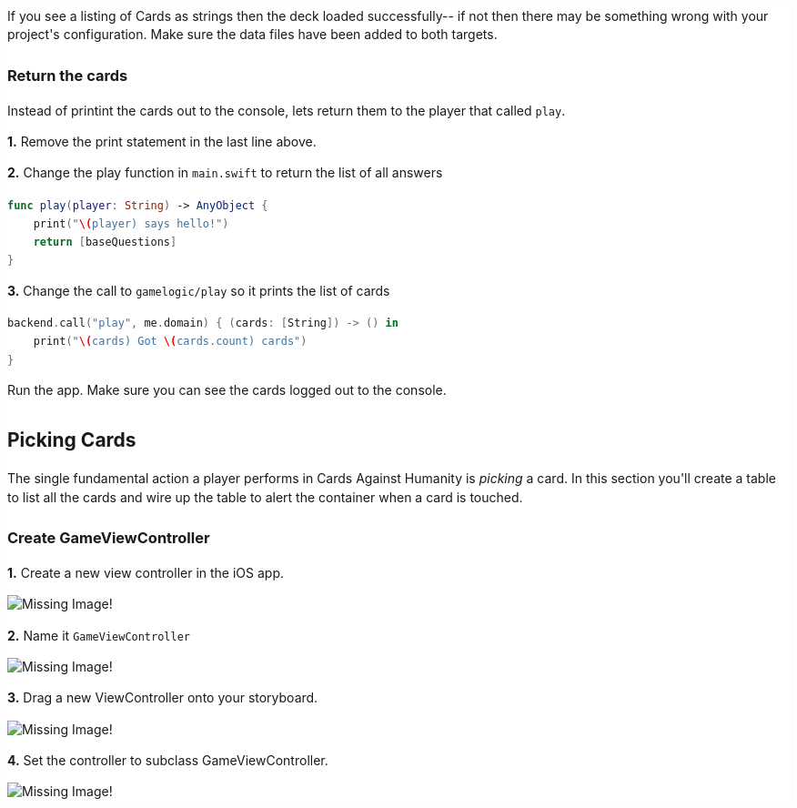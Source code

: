 If you see a listing of Cards as strings then the deck loaded successfully-- if not then there may be something wrong with your project's configuration. Make sure the data files have been added to both targets. 

### Return the cards

Instead of printint the cards out to the console, lets return them to the player that called `play`.

**1.** Remove the print statement in the last line above.

**2.** Change the play function in `main.swift` to return the list of all answers

```swift
func play(player: String) -> AnyObject {
    print("\(player) says hello!")
    return [baseQuestions]
}
```



**3.** Change the call to `gamelogic/play` so it prints the list of cards

```swift
backend.call("play", me.domain) { (cards: [String]) -> () in
    print("\(cards) Got \(cards.count) cards")
}
```





Run the app. Make sure you can see the cards logged out to the console.

## Picking Cards

The single fundamental action a player performs in Cards Against Humanity is *picking* a card. In this section you'll create a table to list all the cards and wire up the table to alert the container when a card is touched. 

### Create GameViewController

**1.** Create a new view controller in the iOS app.

![Missing Image!](/img/ios-cards-tutorial/app/5-ui/1.PNG)

**2.** Name it `GameViewController`

![Missing Image!](/img/ios-cards-tutorial/app/5-ui/2.PNG)

**3.** Drag a new ViewController onto your storyboard.

![Missing Image!](/img/ios-cards-tutorial/app/5-ui/3.PNG)

**4.** Set the controller to subclass GameViewController.

![Missing Image!](/img/ios-cards-tutorial/app/5-ui/4.PNG)
